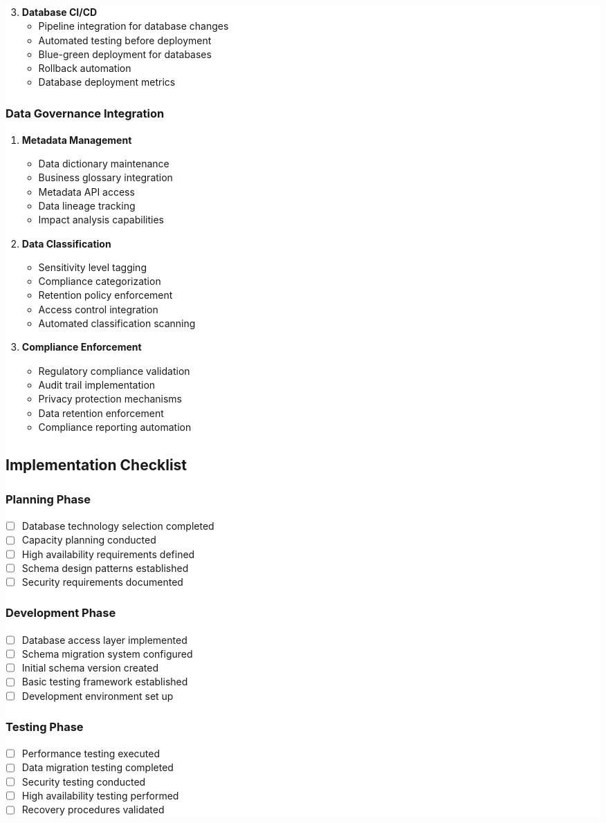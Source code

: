 3. **Database CI/CD**
   - Pipeline integration for database changes
   - Automated testing before deployment
   - Blue-green deployment for databases
   - Rollback automation
   - Database deployment metrics

### Data Governance Integration

1. **Metadata Management**
   - Data dictionary maintenance
   - Business glossary integration
   - Metadata API access
   - Data lineage tracking
   - Impact analysis capabilities

2. **Data Classification**
   - Sensitivity level tagging
   - Compliance categorization
   - Retention policy enforcement
   - Access control integration
   - Automated classification scanning

3. **Compliance Enforcement**
   - Regulatory compliance validation
   - Audit trail implementation
   - Privacy protection mechanisms
   - Data retention enforcement
   - Compliance reporting automation

## Implementation Checklist

### Planning Phase

- [ ] Database technology selection completed
- [ ] Capacity planning conducted
- [ ] High availability requirements defined
- [ ] Schema design patterns established
- [ ] Security requirements documented

### Development Phase

- [ ] Database access layer implemented
- [ ] Schema migration system configured
- [ ] Initial schema version created
- [ ] Basic testing framework established
- [ ] Development environment set up

### Testing Phase

- [ ] Performance testing executed
- [ ] Data migration testing completed
- [ ] Security testing conducted
- [ ] High availability testing performed
- [ ] Recovery procedures validated
